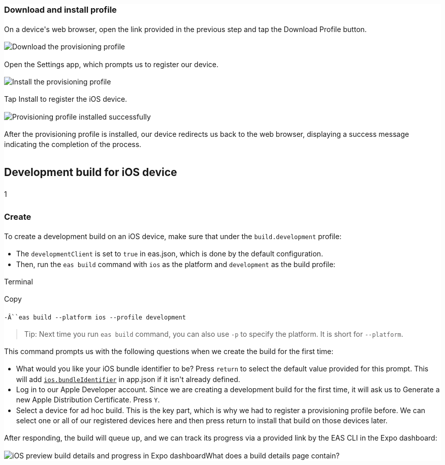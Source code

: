 ### Download and install profile

On a device's web browser, open the link provided in the previous step and tap the Download Profile button.

![Download the provisioning profile](/static/images/tutorial/eas/ios-ad-hoc-01.jpg)

Open the Settings app, which prompts us to register our device.

![Install the provisioning profile](/static/images/tutorial/eas/ios-ad-hoc-02.jpg)

Tap Install to register the iOS device.

![Provisioning profile installed successfully](/static/images/tutorial/eas/ios-ad-hoc-03.jpg)

After the provisioning profile is installed, our device redirects us back to the web browser, displaying a success message indicating the completion of the process.

Development build for iOS device
--------------------------------

1

### Create

To create a development build on an iOS device, make sure that under the `build.development` profile:

* The `developmentClient` is set to `true` in eas.json, which is done by the default configuration.
* Then, run the `eas build` command with `ios` as the platform and `development` as the build profile:

Terminal

Copy

`-Â``eas build --platform ios --profile development`

> Tip: Next time you run `eas build` command, you can also use `-p` to specify the platform. It is short for `--platform`.

This command prompts us with the following questions when we create the build for the first time:

* What would you like your iOS bundle identifier to be? Press `return` to select the default value provided for this prompt. This will add [`ios.bundleIdentifier`](/versions/latest/config/app#package) in app.json if it isn't already defined.
* Log in to our Apple Developer account. Since we are creating a development build for the first time, it will ask us to Generate a new Apple Distribution Certificate. Press `Y`.
* Select a device for ad hoc build. This is the key part, which is why we had to register a provisioning profile before. We can select one or all of our registered devices here and then press return to install that build on those devices later.

After responding, the build will queue up, and we can track its progress via a provided link by the EAS CLI in the Expo dashboard:

![iOS preview build details and progress in Expo dashboard](/static/images/tutorial/eas/ios-build.png)What does a build details page contain?
